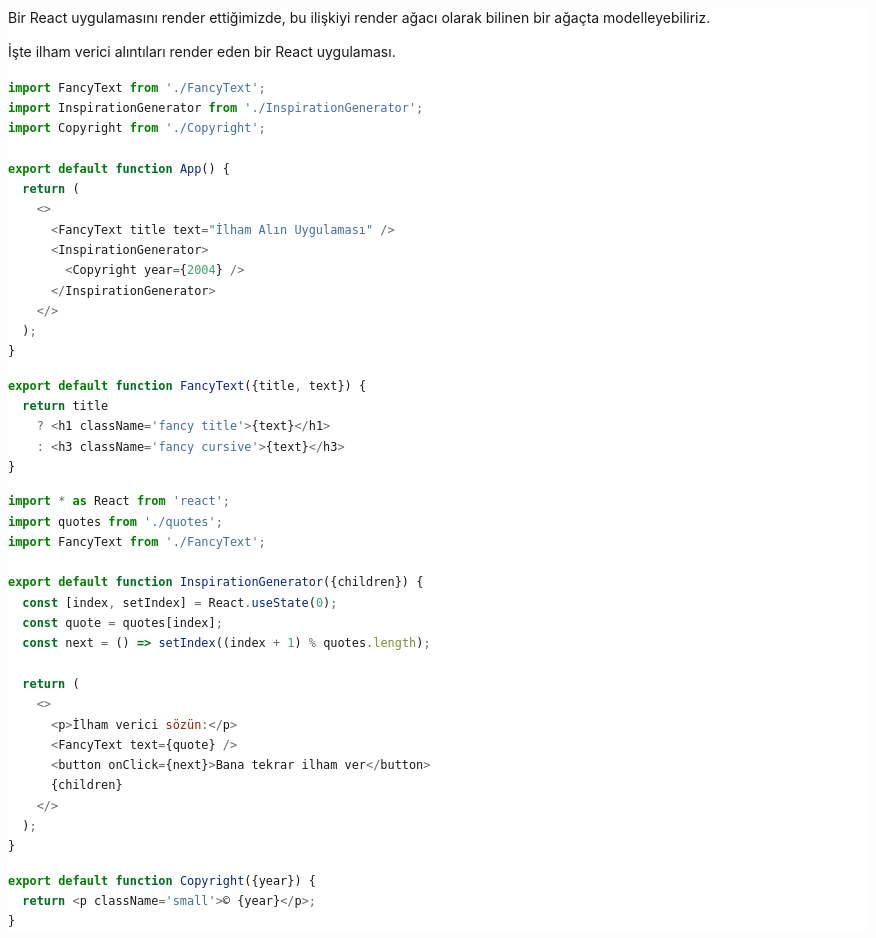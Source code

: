 Bir React uygulamasını render ettiğimizde, bu ilişkiyi render ağacı olarak bilinen bir ağaçta modelleyebiliriz.

İşte ilham verici alıntıları render eden bir React uygulaması.

<Sandpack>

```js src/App.js
import FancyText from './FancyText';
import InspirationGenerator from './InspirationGenerator';
import Copyright from './Copyright';

export default function App() {
  return (
    <>
      <FancyText title text="İlham Alın Uygulaması" />
      <InspirationGenerator>
        <Copyright year={2004} />
      </InspirationGenerator>
    </>
  );
}

```

```js src/FancyText.js
export default function FancyText({title, text}) {
  return title
    ? <h1 className='fancy title'>{text}</h1>
    : <h3 className='fancy cursive'>{text}</h3>
}
```

```js src/InspirationGenerator.js
import * as React from 'react';
import quotes from './quotes';
import FancyText from './FancyText';

export default function InspirationGenerator({children}) {
  const [index, setIndex] = React.useState(0);
  const quote = quotes[index];
  const next = () => setIndex((index + 1) % quotes.length);

  return (
    <>
      <p>İlham verici sözün:</p>
      <FancyText text={quote} />
      <button onClick={next}>Bana tekrar ilham ver</button>
      {children}
    </>
  );
}
```

```js src/Copyright.js
export default function Copyright({year}) {
  return <p className='small'>©️ {year}</p>;
}
```


[comment]: <> (perhaps we should also deep dive on conditional imports)
[TODO]: <> (Add challenges)
